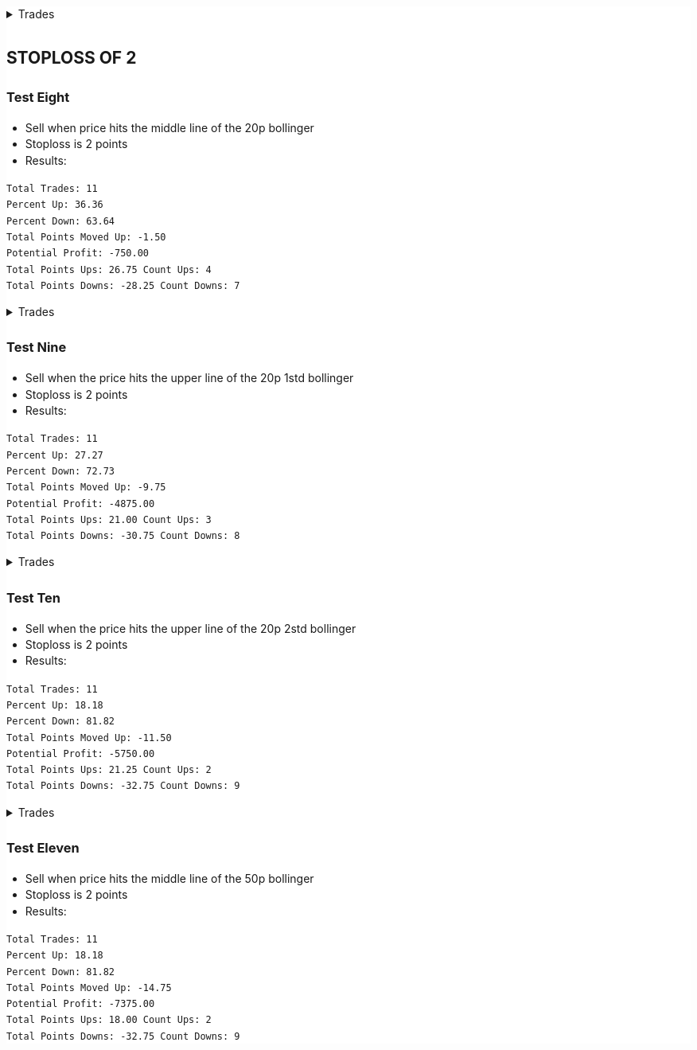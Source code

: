 <details><summary>Trades</summary></details>

## STOPLOSS OF 2

### Test Eight
* Sell when price hits the middle line of the 20p bollinger
* Stoploss is 2 points
* Results:
```
Total Trades: 11
Percent Up: 36.36
Percent Down: 63.64
Total Points Moved Up: -1.50
Potential Profit: -750.00
Total Points Ups: 26.75 Count Ups: 4
Total Points Downs: -28.25 Count Downs: 7
```

<details><summary>Trades</summary></details>

### Test Nine
* Sell when the price hits the upper line of the 20p 1std bollinger
* Stoploss is 2 points
* Results:
```
Total Trades: 11
Percent Up: 27.27
Percent Down: 72.73
Total Points Moved Up: -9.75
Potential Profit: -4875.00
Total Points Ups: 21.00 Count Ups: 3
Total Points Downs: -30.75 Count Downs: 8
```

<details><summary>Trades</summary></details>

### Test Ten
* Sell when the price hits the upper line of the 20p 2std bollinger
* Stoploss is 2 points
* Results:
```
Total Trades: 11
Percent Up: 18.18
Percent Down: 81.82
Total Points Moved Up: -11.50
Potential Profit: -5750.00
Total Points Ups: 21.25 Count Ups: 2
Total Points Downs: -32.75 Count Downs: 9
```

<details><summary>Trades</summary></details>

### Test Eleven
* Sell when price hits the middle line of the 50p bollinger
* Stoploss is 2 points
* Results:
```
Total Trades: 11
Percent Up: 18.18
Percent Down: 81.82
Total Points Moved Up: -14.75
Potential Profit: -7375.00
Total Points Ups: 18.00 Count Ups: 2
Total Points Downs: -32.75 Count Downs: 9
```